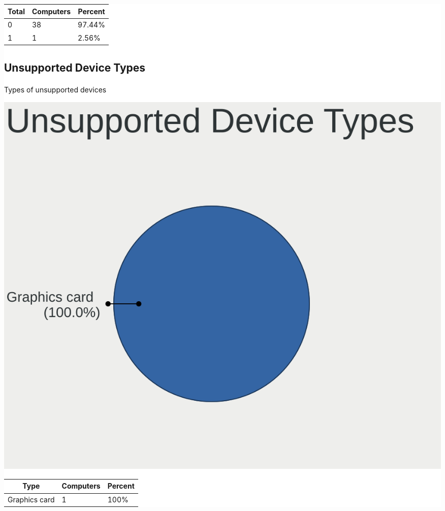 
| Total | Computers | Percent |
|-------|-----------|---------|
| 0     | 38        | 97.44%  |
| 1     | 1         | 2.56%   |

Unsupported Device Types
------------------------

Types of unsupported devices

![Unsupported Device Types](./images/pie_chart_bsd/device_unsupported_type.svg)


| Type          | Computers | Percent |
|---------------|-----------|---------|
| Graphics card | 1         | 100%    |

